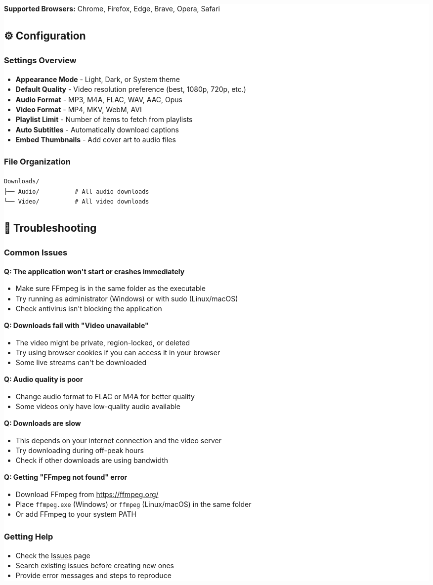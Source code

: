 **Supported Browsers:** Chrome, Firefox, Edge, Brave, Opera, Safari

## ⚙️ Configuration

### Settings Overview
- **Appearance Mode** - Light, Dark, or System theme
- **Default Quality** - Video resolution preference (best, 1080p, 720p, etc.)
- **Audio Format** - MP3, M4A, FLAC, WAV, AAC, Opus
- **Video Format** - MP4, MKV, WebM, AVI
- **Playlist Limit** - Number of items to fetch from playlists
- **Auto Subtitles** - Automatically download captions
- **Embed Thumbnails** - Add cover art to audio files

### File Organization
```
Downloads/
├── Audio/          # All audio downloads
└── Video/          # All video downloads
```

## 🔧 Troubleshooting

### Common Issues

**Q: The application won't start or crashes immediately**
- Make sure FFmpeg is in the same folder as the executable
- Try running as administrator (Windows) or with sudo (Linux/macOS)
- Check antivirus isn't blocking the application

**Q: Downloads fail with "Video unavailable"**
- The video might be private, region-locked, or deleted
- Try using browser cookies if you can access it in your browser
- Some live streams can't be downloaded

**Q: Audio quality is poor**
- Change audio format to FLAC or M4A for better quality
- Some videos only have low-quality audio available

**Q: Downloads are slow**
- This depends on your internet connection and the video server
- Try downloading during off-peak hours
- Check if other downloads are using bandwidth

**Q: Getting "FFmpeg not found" error**
- Download FFmpeg from https://ffmpeg.org/
- Place `ffmpeg.exe` (Windows) or `ffmpeg` (Linux/macOS) in the same folder
- Or add FFmpeg to your system PATH

### Getting Help
- Check the [Issues](https://github.com/yourusername/tunecatcher/issues) page
- Search existing issues before creating new ones
- Provide error messages and steps to reproduce
